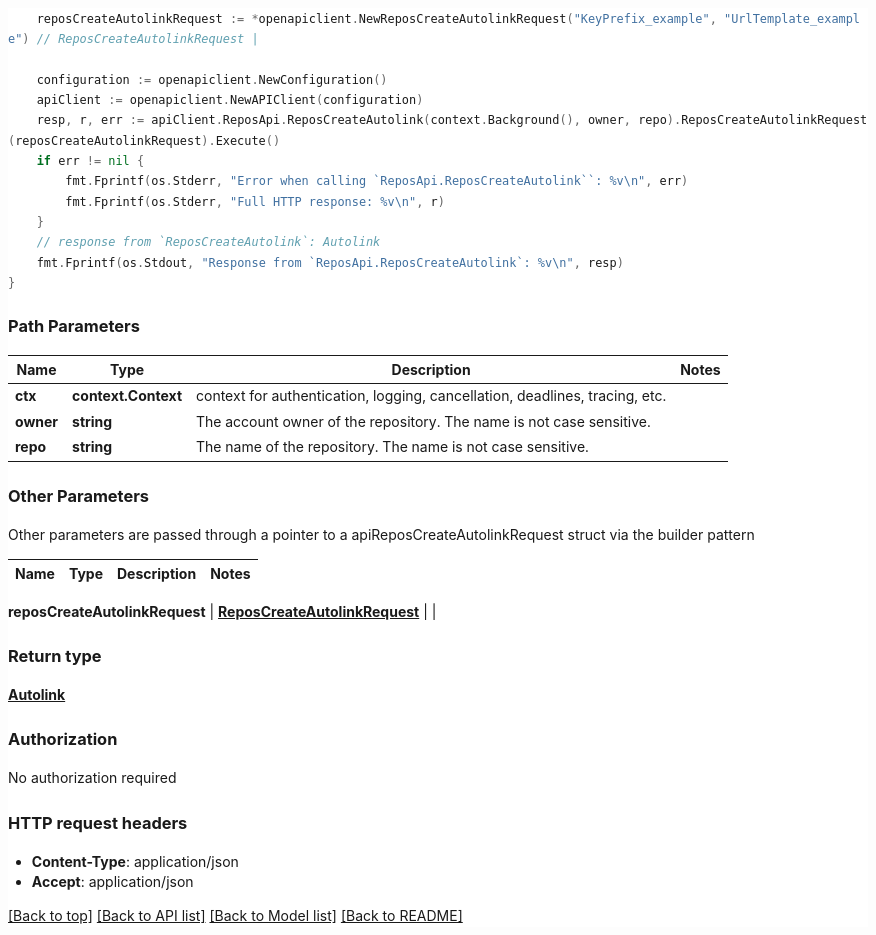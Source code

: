```go
    reposCreateAutolinkRequest := *openapiclient.NewReposCreateAutolinkRequest("KeyPrefix_example", "UrlTemplate_example") // ReposCreateAutolinkRequest | 

    configuration := openapiclient.NewConfiguration()
    apiClient := openapiclient.NewAPIClient(configuration)
    resp, r, err := apiClient.ReposApi.ReposCreateAutolink(context.Background(), owner, repo).ReposCreateAutolinkRequest(reposCreateAutolinkRequest).Execute()
    if err != nil {
        fmt.Fprintf(os.Stderr, "Error when calling `ReposApi.ReposCreateAutolink``: %v\n", err)
        fmt.Fprintf(os.Stderr, "Full HTTP response: %v\n", r)
    }
    // response from `ReposCreateAutolink`: Autolink
    fmt.Fprintf(os.Stdout, "Response from `ReposApi.ReposCreateAutolink`: %v\n", resp)
}
```

### Path Parameters


Name | Type | Description  | Notes
------------- | ------------- | ------------- | -------------
**ctx** | **context.Context** | context for authentication, logging, cancellation, deadlines, tracing, etc.
**owner** | **string** | The account owner of the repository. The name is not case sensitive. | 
**repo** | **string** | The name of the repository. The name is not case sensitive. | 

### Other Parameters

Other parameters are passed through a pointer to a apiReposCreateAutolinkRequest struct via the builder pattern


Name | Type | Description  | Notes
------------- | ------------- | ------------- | -------------


 **reposCreateAutolinkRequest** | [**ReposCreateAutolinkRequest**](ReposCreateAutolinkRequest.md) |  | 

### Return type

[**Autolink**](Autolink.md)

### Authorization

No authorization required

### HTTP request headers

- **Content-Type**: application/json
- **Accept**: application/json

[[Back to top]](#) [[Back to API list]](../README.md#documentation-for-api-endpoints)
[[Back to Model list]](../README.md#documentation-for-models)
[[Back to README]](../README.md)
